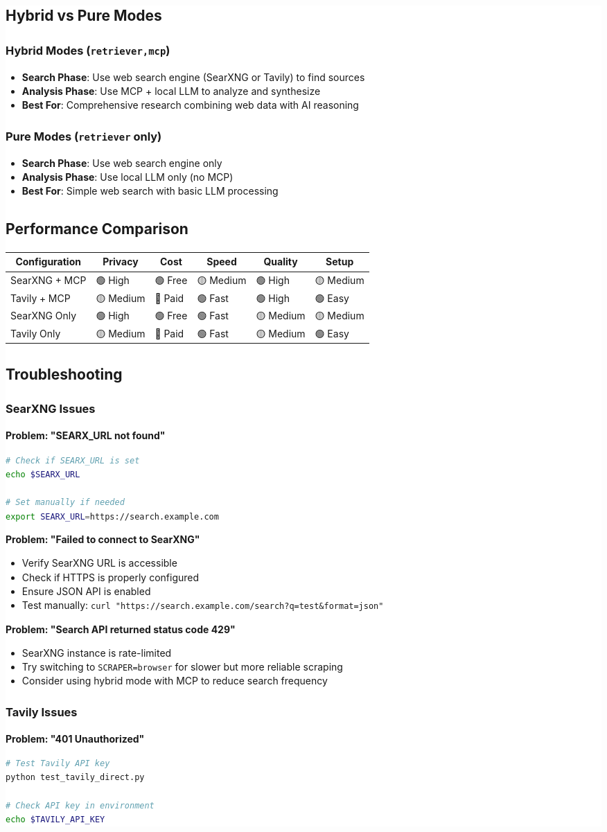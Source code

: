 ## Hybrid vs Pure Modes

### Hybrid Modes (`retriever,mcp`)
- **Search Phase**: Use web search engine (SearXNG or Tavily) to find sources
- **Analysis Phase**: Use MCP + local LLM to analyze and synthesize
- **Best For**: Comprehensive research combining web data with AI reasoning

### Pure Modes (`retriever` only)
- **Search Phase**: Use web search engine only
- **Analysis Phase**: Use local LLM only (no MCP)
- **Best For**: Simple web search with basic LLM processing

## Performance Comparison

| Configuration | Privacy | Cost | Speed | Quality | Setup |
|---------------|---------|------|-------|---------|-------|
| SearXNG + MCP | 🟢 High | 🟢 Free | 🟡 Medium | 🟢 High | 🟡 Medium |
| Tavily + MCP  | 🟡 Medium | 🔴 Paid | 🟢 Fast | 🟢 High | 🟢 Easy |
| SearXNG Only  | 🟢 High | 🟢 Free | 🟢 Fast | 🟡 Medium | 🟡 Medium |
| Tavily Only   | 🟡 Medium | 🔴 Paid | 🟢 Fast | 🟡 Medium | 🟢 Easy |

## Troubleshooting

### SearXNG Issues

**Problem: "SEARX_URL not found"**
```bash
# Check if SEARX_URL is set
echo $SEARX_URL

# Set manually if needed
export SEARX_URL=https://search.example.com
```

**Problem: "Failed to connect to SearXNG"**
- Verify SearXNG URL is accessible
- Check if HTTPS is properly configured
- Ensure JSON API is enabled
- Test manually: `curl "https://search.example.com/search?q=test&format=json"`

**Problem: "Search API returned status code 429"**
- SearXNG instance is rate-limited
- Try switching to `SCRAPER=browser` for slower but more reliable scraping
- Consider using hybrid mode with MCP to reduce search frequency

### Tavily Issues

**Problem: "401 Unauthorized"**
```bash
# Test Tavily API key
python test_tavily_direct.py

# Check API key in environment
echo $TAVILY_API_KEY
```
